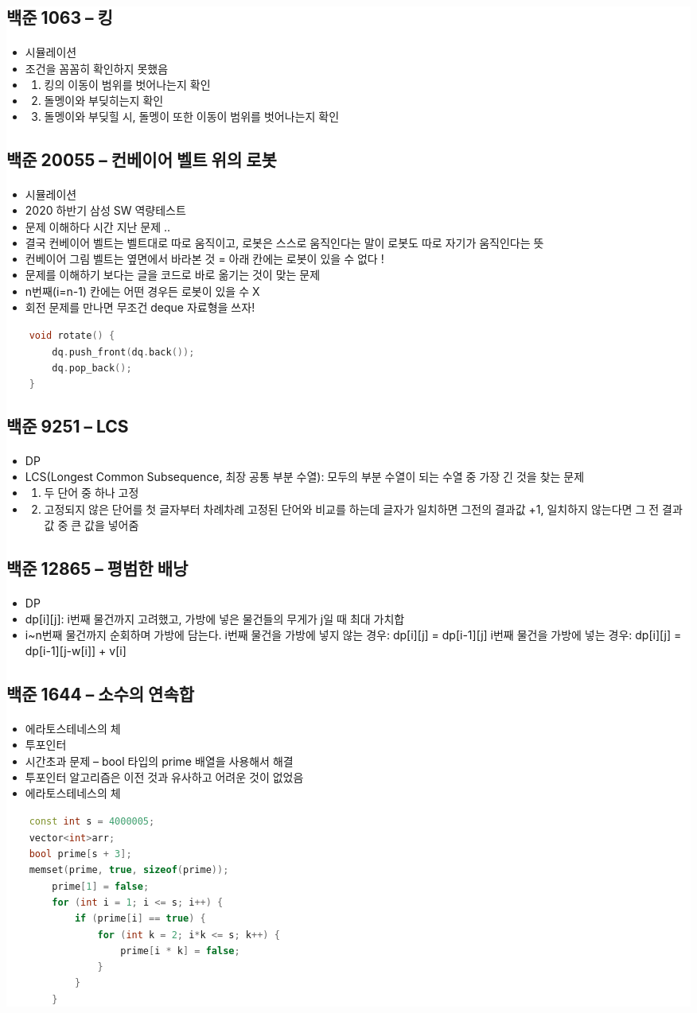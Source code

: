 ## 백준 1063 – 킹
-	시뮬레이션
-	조건을 꼼꼼히 확인하지 못했음
-	1. 킹의 이동이 범위를 벗어나는지 확인
-	2. 돌멩이와 부딪히는지 확인
-	3. 돌멩이와 부딪힐 시, 돌멩이 또한 이동이 범위를 벗어나는지 확인

## 백준 20055 – 컨베이어 벨트 위의 로봇
-	시뮬레이션
-	2020 하반기 삼성 SW 역량테스트
-	문제 이해하다 시간 지난 문제 ..
-	결국 컨베이어 벨트는 벨트대로 따로 움직이고, 로봇은 스스로 움직인다는 말이 로봇도 따로 자기가 움직인다는 뜻
-	컨베이어 그림 벨트는 옆면에서 바라본 것 = 아래 칸에는 로봇이 있을 수 없다 !
-	문제를 이해하기 보다는 글을 코드로 바로 옮기는 것이 맞는 문제
-	n번째(i=n-1) 칸에는 어떤 경우든 로봇이 있을 수 X
-	회전 문제를 만나면 무조건 deque 자료형을 쓰자!
```c++
	void rotate() {
		dq.push_front(dq.back());
		dq.pop_back();
	}
```

## 백준 9251 – LCS
-	DP
-	LCS(Longest Common Subsequence, 최장 공통 부분 수열): 모두의 부분 수열이 되는 수열 중 가장 긴 것을 찾는 문제
-	1. 두 단어 중 하나 고정
-	2. 고정되지 않은 단어를 첫 글자부터 차례차례 고정된 단어와 비교를 하는데 글자가 일치하면 그전의 결과값 +1, 일치하지 않는다면 그 전 결과값 중 큰 값을 넣어줌

## 백준 12865 – 평범한 배낭
-	DP
-	dp[i][j]: i번째 물건까지 고려했고, 가방에 넣은 물건들의 무게가 j일 때 최대 가치합
-	i~n번째 물건까지 순회하며 가방에 담는다.
i번째 물건을 가방에 넣지 않는 경우: dp[i][j] = dp[i-1][j]
i번째 물건을 가방에 넣는 경우: dp[i][j] = dp[i-1][j-w[i]] + v[i]

## 백준 1644 – 소수의 연속합
-	에라토스테네스의 체
-	투포인터
-	시간초과 문제 – bool 타입의 prime 배열을 사용해서 해결
-	투포인터 알고리즘은 이전 것과 유사하고 어려운 것이 없었음
-	에라토스테네스의 체
```c++	
	const int s = 4000005;
	vector<int>arr;
	bool prime[s + 3];
	memset(prime, true, sizeof(prime));
		prime[1] = false;
		for (int i = 1; i <= s; i++) {
			if (prime[i] == true) {
				for (int k = 2; i*k <= s; k++) {
					prime[i * k] = false;
				}
			}
		}
```
